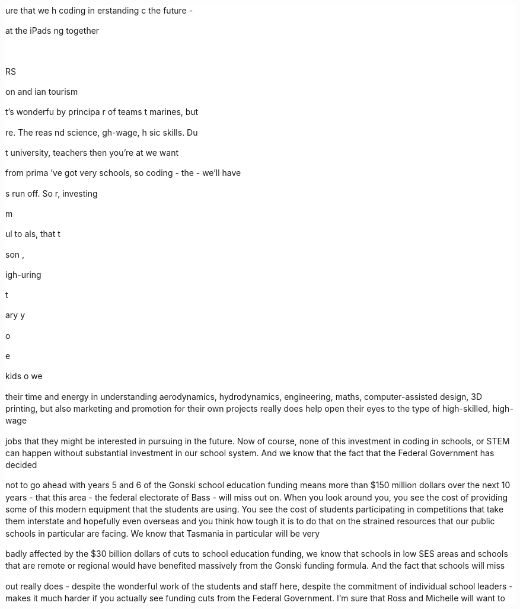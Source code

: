  ure that we h coding in  erstanding c the future -

 at the iPads ng together

  

 RS 

 on and  ian tourism

 t’s wonderfu by principa r of teams t marines, but

 re. The reas nd science, gh-wage, h sic skills. Du

 t university, teachers  then you’re  at we want

  from prima ’ve got very schools, so coding - the - we’ll have

 s run off. So r, investing 

 

 m  

 ul to  als,  that  t 

 son  , 

 igh-uring 

 

 

 t 

 ary  y 

 o 

 e 

  kids  o we 

 their time and energy in understanding aerodynamics, hydrodynamics, engineering,  maths, computer-assisted design, 3D printing, but also marketing and promotion for  their own projects really does help open their eyes to the type of high-skilled, high-wage 

 jobs that they might be interested in pursuing in the future. Now of course, none of this  investment in coding in schools, or STEM can happen without substantial investment in  our school system. And we know that the fact that the Federal Government has decided 

 not to go ahead with years 5 and 6 of the Gonski school education funding means more  than $150 million dollars over the next 10 years -  that this area - the federal electorate  of Bass - will miss out on. When you look around you, you see the cost of providing  some of this modern equipment that the students are using. You see the cost of  students participating in competitions that take them interstate and hopefully even  overseas and you think how tough it is to do that on the strained resources that our  public schools in particular are facing. We know that Tasmania in particular will be very 

 badly affected by the $30 billion dollars of cuts to school education funding, we know  that schools in low SES areas and schools that are remote or regional would have  benefited massively from the Gonski funding formula. And the fact that schools will miss 

 out really does - despite the wonderful work of the students and staff here, despite the  commitment of individual school leaders - makes it much harder if you actually see  funding cuts from the Federal Government. I’m sure that Ross and Michelle will want to 
